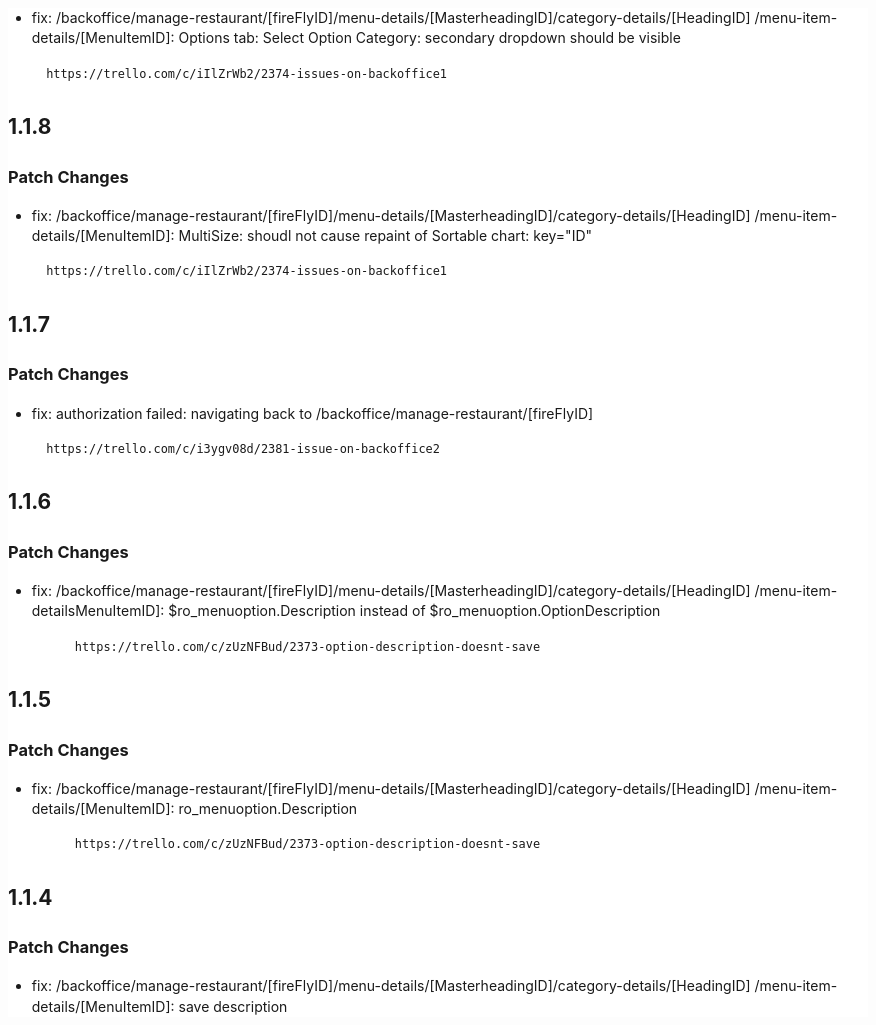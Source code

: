 - fix: /backoffice/manage-restaurant/[fireFlyID]/menu-details/[MasterheadingID]/category-details/[HeadingID]
  /menu-item-details/[MenuItemID]: Options tab: Select Option Category: secondary dropdown should be visible

      	https://trello.com/c/iIlZrWb2/2374-issues-on-backoffice1

## 1.1.8

### Patch Changes

- fix: /backoffice/manage-restaurant/[fireFlyID]/menu-details/[MasterheadingID]/category-details/[HeadingID]
  /menu-item-details/[MenuItemID]: MultiSize: shoudl not cause repaint of Sortable chart: key="ID"

      	https://trello.com/c/iIlZrWb2/2374-issues-on-backoffice1

## 1.1.7

### Patch Changes

- fix: authorization failed: navigating back to /backoffice/manage-restaurant/[fireFlyID]

      	https://trello.com/c/i3ygv08d/2381-issue-on-backoffice2

## 1.1.6

### Patch Changes

- fix: /backoffice/manage-restaurant/[fireFlyID]/menu-details/[MasterheadingID]/category-details/[HeadingID]
  /menu-item-detailsMenuItemID]: $ro_menuoption.Description instead of $ro_menuoption.OptionDescription

      	    https://trello.com/c/zUzNFBud/2373-option-description-doesnt-save

## 1.1.5

### Patch Changes

- fix: /backoffice/manage-restaurant/[fireFlyID]/menu-details/[MasterheadingID]/category-details/[HeadingID]
  /menu-item-details/[MenuItemID]: ro_menuoption.Description

      	    https://trello.com/c/zUzNFBud/2373-option-description-doesnt-save

## 1.1.4

### Patch Changes

- fix: /backoffice/manage-restaurant/[fireFlyID]/menu-details/[MasterheadingID]/category-details/[HeadingID]
  /menu-item-details/[MenuItemID]: save description
